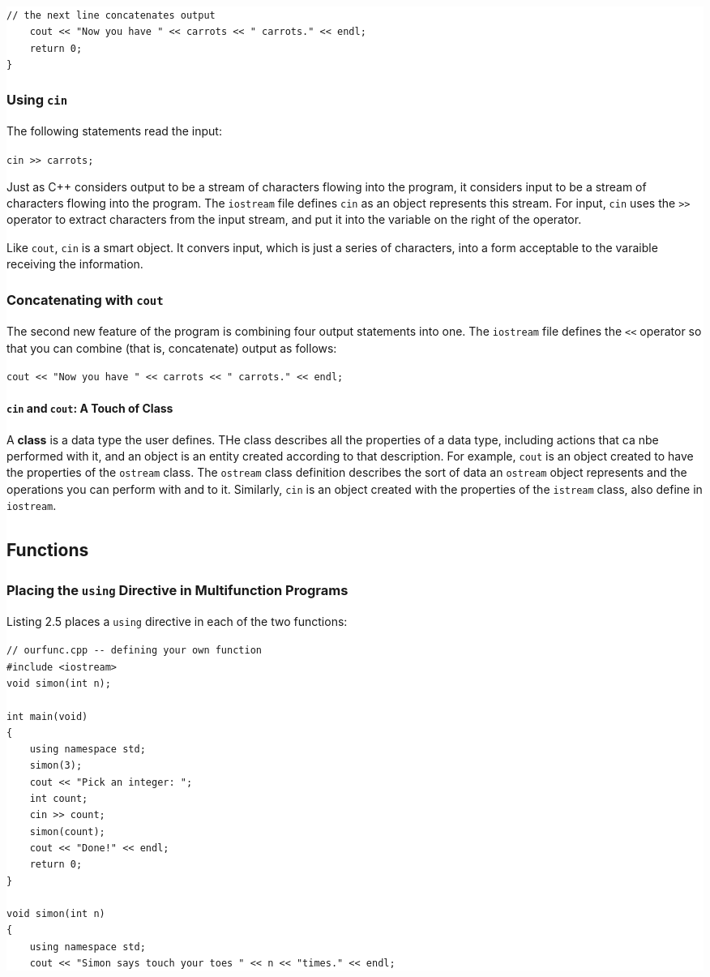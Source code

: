 ```
// the next line concatenates output
	cout << "Now you have " << carrots << " carrots." << endl;
	return 0;
}
```

### Using `cin`

The following statements read the input:

```
cin >> carrots;
```

Just as C++ considers output to be a stream of characters flowing into the program, it considers input to be a stream of characters flowing into the program. The `iostream` file defines `cin` as an object represents this stream. For input, `cin` uses the `>>` operator to extract characters from the input stream, and put it into the variable on the right of the operator.

Like `cout`, `cin` is a smart object. It convers input, which is just a series of characters, into a form acceptable to the varaible receiving the information.

### Concatenating with `cout`

The second new feature of the program is combining four output statements into one. The `iostream` file defines the `<<` operator so that you can combine (that is, concatenate) output as follows:

```
cout << "Now you have " << carrots << " carrots." << endl;
```

#### `cin` and `cout`: A Touch of Class

A **class** is a data type the user defines. THe class describes all the properties of a data type, including actions that ca nbe performed with it, and an object is an entity created according to that description. For example, `cout` is an object created to have the properties of the `ostream` class. The `ostream` class definition describes the sort of data an `ostream` object represents and the operations you can perform with and to it. Similarly, `cin` is an object created with the properties of the `istream` class, also define in `iostream`.

## Functions
### Placing the `using` Directive in Multifunction Programs

Listing 2.5 places a `using` directive in each of the two functions:

```
// ourfunc.cpp -- defining your own function
#include <iostream>
void simon(int n);

int main(void)
{
	using namespace std;
	simon(3);
	cout << "Pick an integer: ";
	int count;
	cin >> count;
	simon(count);
	cout << "Done!" << endl;
	return 0;
}

void simon(int n)
{
	using namespace std;
	cout << "Simon says touch your toes " << n << "times." << endl;
```